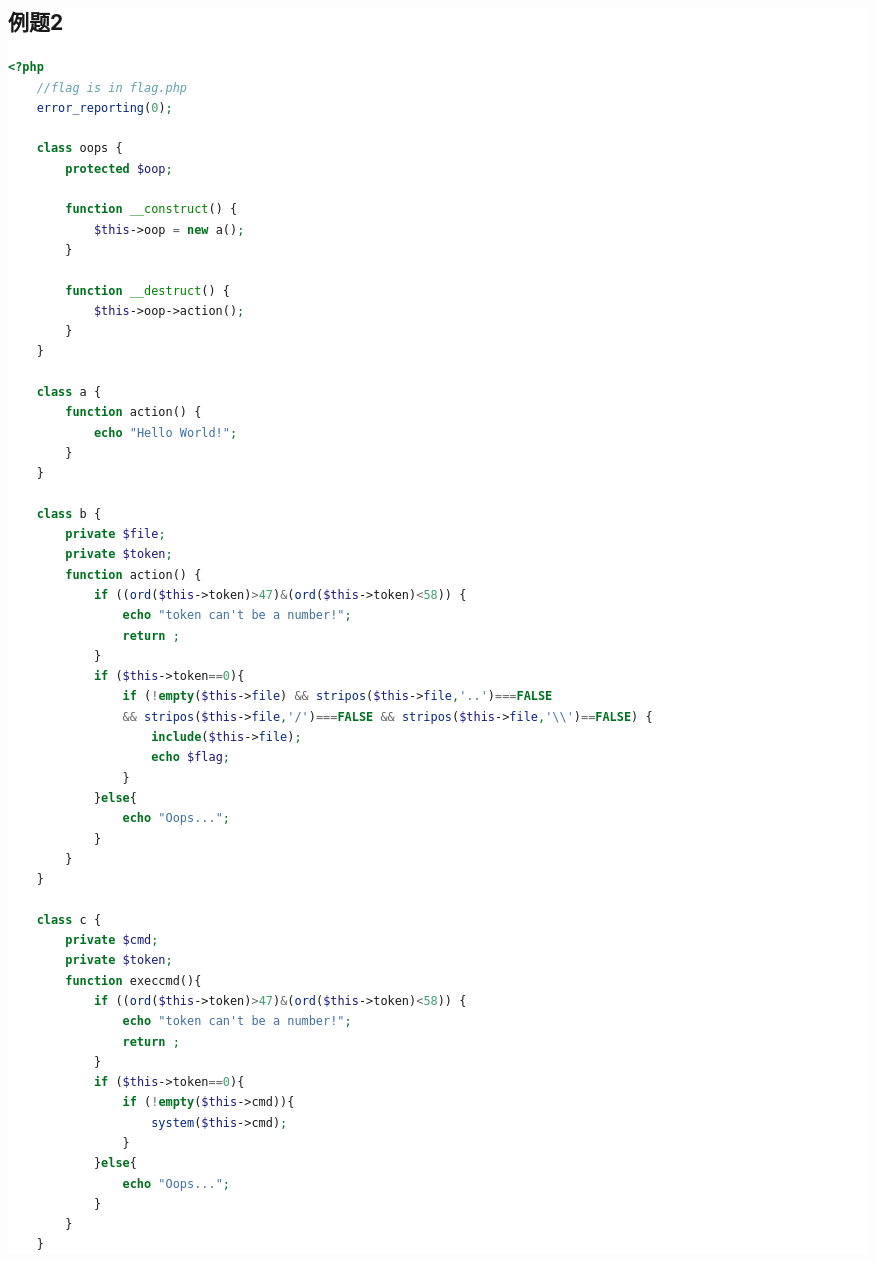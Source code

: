 
## 例题2

```php
<?php
    //flag is in flag.php
    error_reporting(0);

    class oops {
        protected $oop;

        function __construct() {
            $this->oop = new a();
        }

        function __destruct() {
            $this->oop->action();
        }
    }

    class a {
        function action() {
            echo "Hello World!";
        }
    }

    class b {
        private $file;
        private $token;
        function action() {
            if ((ord($this->token)>47)&(ord($this->token)<58)) {
                echo "token can't be a number!";
                return ;
            }
            if ($this->token==0){
                if (!empty($this->file) && stripos($this->file,'..')===FALSE
                && stripos($this->file,'/')===FALSE && stripos($this->file,'\\')==FALSE) {
                    include($this->file);
                    echo $flag;
                }
            }else{
                echo "Oops...";
            }
        }
    }

    class c {
        private $cmd;
        private $token;
        function execcmd(){
            if ((ord($this->token)>47)&(ord($this->token)<58)) {
                echo "token can't be a number!";
                return ;
            }
            if ($this->token==0){
                if (!empty($this->cmd)){
                    system($this->cmd);
                }
            }else{
                echo "Oops...";
            }
        }
    }

```